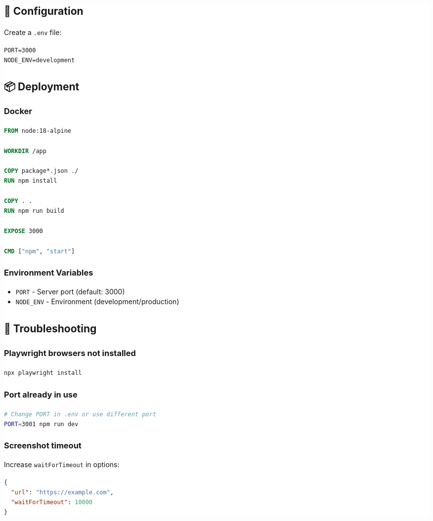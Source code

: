 ## 🔧 Configuration

Create a `.env` file:

```env
PORT=3000
NODE_ENV=development
```

## 📦 Deployment

### Docker

```dockerfile
FROM node:18-alpine

WORKDIR /app

COPY package*.json ./
RUN npm install

COPY . .
RUN npm run build

EXPOSE 3000

CMD ["npm", "start"]
```

### Environment Variables

- `PORT` - Server port (default: 3000)
- `NODE_ENV` - Environment (development/production)

## 🐛 Troubleshooting

### Playwright browsers not installed
```bash
npx playwright install
```

### Port already in use
```bash
# Change PORT in .env or use different port
PORT=3001 npm run dev
```

### Screenshot timeout
Increase `waitForTimeout` in options:
```json
{
  "url": "https://example.com",
  "waitForTimeout": 10000
}
```
